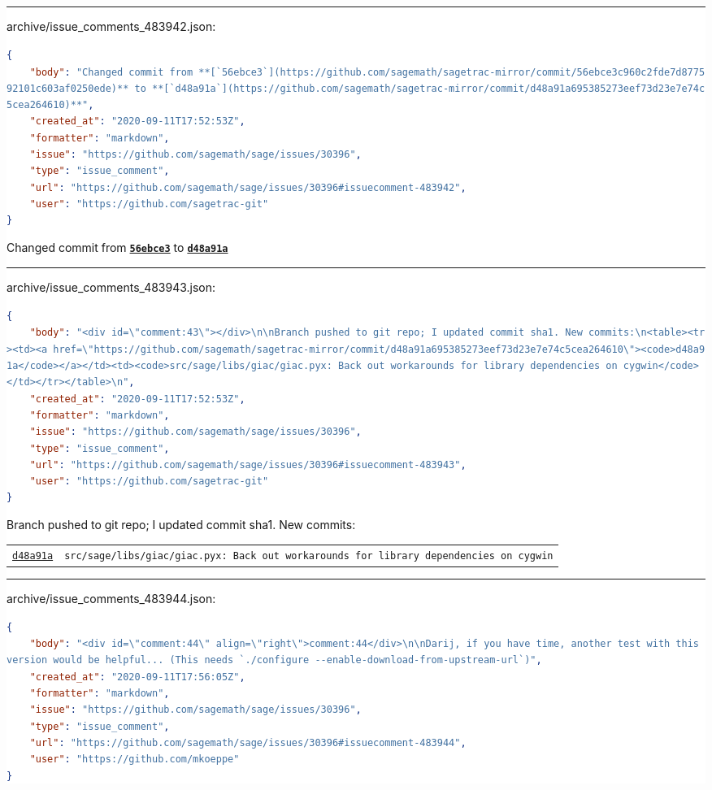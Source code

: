 


---

archive/issue_comments_483942.json:
```json
{
    "body": "Changed commit from **[`56ebce3`](https://github.com/sagemath/sagetrac-mirror/commit/56ebce3c960c2fde7d877592101c603af0250ede)** to **[`d48a91a`](https://github.com/sagemath/sagetrac-mirror/commit/d48a91a695385273eef73d23e7e74c5cea264610)**",
    "created_at": "2020-09-11T17:52:53Z",
    "formatter": "markdown",
    "issue": "https://github.com/sagemath/sage/issues/30396",
    "type": "issue_comment",
    "url": "https://github.com/sagemath/sage/issues/30396#issuecomment-483942",
    "user": "https://github.com/sagetrac-git"
}
```

Changed commit from **[`56ebce3`](https://github.com/sagemath/sagetrac-mirror/commit/56ebce3c960c2fde7d877592101c603af0250ede)** to **[`d48a91a`](https://github.com/sagemath/sagetrac-mirror/commit/d48a91a695385273eef73d23e7e74c5cea264610)**



---

archive/issue_comments_483943.json:
```json
{
    "body": "<div id=\"comment:43\"></div>\n\nBranch pushed to git repo; I updated commit sha1. New commits:\n<table><tr><td><a href=\"https://github.com/sagemath/sagetrac-mirror/commit/d48a91a695385273eef73d23e7e74c5cea264610\"><code>d48a91a</code></a></td><td><code>src/sage/libs/giac/giac.pyx: Back out workarounds for library dependencies on cygwin</code></td></tr></table>\n",
    "created_at": "2020-09-11T17:52:53Z",
    "formatter": "markdown",
    "issue": "https://github.com/sagemath/sage/issues/30396",
    "type": "issue_comment",
    "url": "https://github.com/sagemath/sage/issues/30396#issuecomment-483943",
    "user": "https://github.com/sagetrac-git"
}
```

<div id="comment:43"></div>

Branch pushed to git repo; I updated commit sha1. New commits:
<table><tr><td><a href="https://github.com/sagemath/sagetrac-mirror/commit/d48a91a695385273eef73d23e7e74c5cea264610"><code>d48a91a</code></a></td><td><code>src/sage/libs/giac/giac.pyx: Back out workarounds for library dependencies on cygwin</code></td></tr></table>




---

archive/issue_comments_483944.json:
```json
{
    "body": "<div id=\"comment:44\" align=\"right\">comment:44</div>\n\nDarij, if you have time, another test with this version would be helpful... (This needs `./configure --enable-download-from-upstream-url`)",
    "created_at": "2020-09-11T17:56:05Z",
    "formatter": "markdown",
    "issue": "https://github.com/sagemath/sage/issues/30396",
    "type": "issue_comment",
    "url": "https://github.com/sagemath/sage/issues/30396#issuecomment-483944",
    "user": "https://github.com/mkoeppe"
}
```
